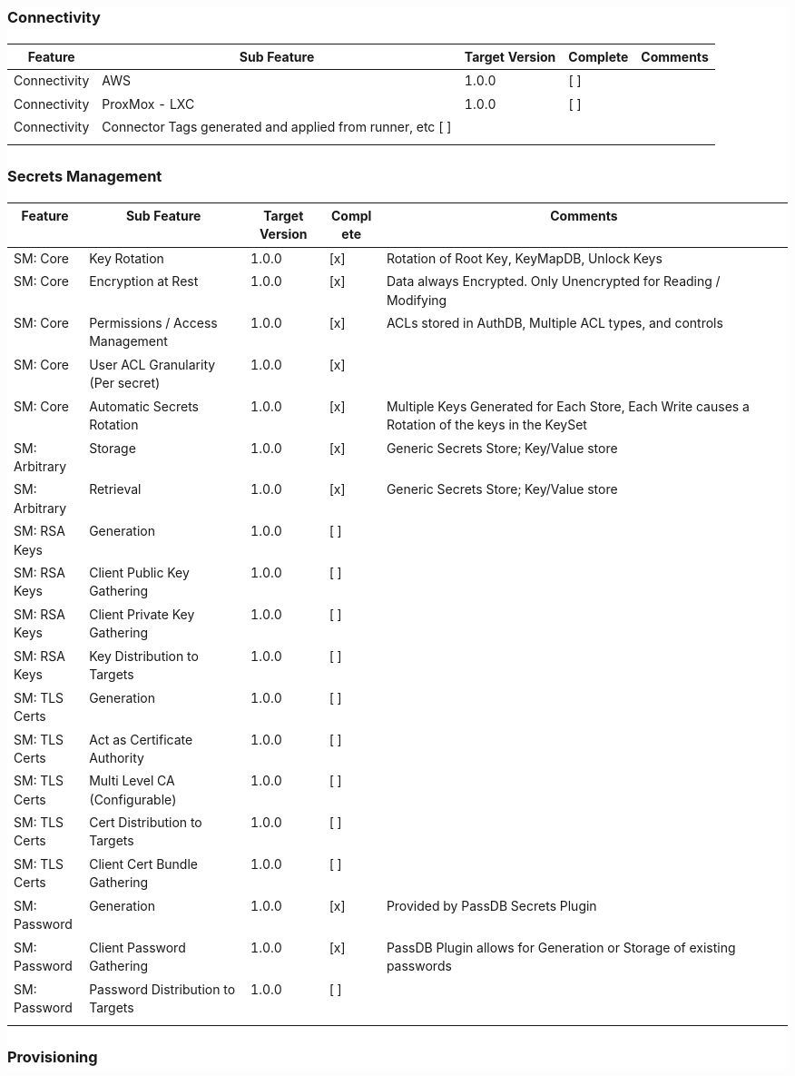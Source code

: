 ### Connectivity

| Feature | Sub Feature  | Target Version | Complete | Comments |
| --------| -----------  | -------------- | -------- | -------- |
| Connectivity | AWS | 1.0.0 |                                          [ ] | |
| Connectivity | ProxMox - LXC | 1.0.0 |                                [ ] | |
| Connectivity | Connector Tags generated and applied from runner, etc  [ ] | |
|  |  |  |  |

### Secrets Management

| Feature | Sub Feature  | Target Version | Complete | Comments |
| --------| -----------  | -------------- | -------- | -------- |
| SM: Core | Key Rotation | 1.0.0 |                                     [x] | Rotation of Root Key, KeyMapDB, Unlock Keys |
| SM: Core | Encryption at Rest | 1.0.0 |                               [x] | Data always Encrypted. Only Unencrypted for Reading / Modifying |
| SM: Core | Permissions / Access Management | 1.0.0 |                  [x] | ACLs stored in AuthDB, Multiple ACL types, and controls |
| SM: Core | User ACL Granularity (Per secret) | 1.0.0 |                [x] | |
| SM: Core | Automatic Secrets Rotation | 1.0.0 |                       [x] | Multiple Keys Generated for Each Store, Each Write causes a Rotation of the keys in the KeySet |
| SM: Arbitrary | Storage | 1.0.0 |                                     [x] | Generic Secrets Store; Key/Value store |
| SM: Arbitrary | Retrieval | 1.0.0 |                                   [x] | Generic Secrets Store; Key/Value store |
| SM: RSA Keys | Generation | 1.0.0 |                                   [ ] | |
| SM: RSA Keys | Client Public Key Gathering | 1.0.0 |                  [ ] | |
| SM: RSA Keys | Client Private Key Gathering | 1.0.0 |                 [ ] | |
| SM: RSA Keys | Key Distribution to Targets | 1.0.0 |                  [ ] | |
| SM: TLS Certs | Generation | 1.0.0 |                                  [ ] | |
| SM: TLS Certs | Act as Certificate Authority | 1.0.0 |                [ ] | |
| SM: TLS Certs | Multi Level CA (Configurable) | 1.0.0 |               [ ] | |
| SM: TLS Certs | Cert Distribution to Targets | 1.0.0 |                [ ] | |
| SM: TLS Certs | Client Cert Bundle Gathering | 1.0.0 |                [ ] | |
| SM: Password | Generation | 1.0.0 |                                   [x] | Provided by PassDB Secrets Plugin |
| SM: Password | Client Password Gathering | 1.0.0 |                    [x] | PassDB Plugin allows for Generation or Storage of existing passwords |
| SM: Password | Password Distribution to Targets | 1.0.0 |             [ ] | |
|  |  |  |  |

### Provisioning
